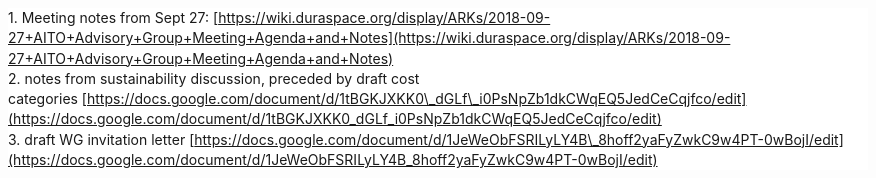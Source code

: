 1\. Meeting notes from Sept 27: [https://wiki.duraspace.org/display/ARKs/2018-09-27+AITO+Advisory+Group+Meeting+Agenda+and+Notes](https://wiki.duraspace.org/display/ARKs/2018-09-27+AITO+Advisory+Group+Meeting+Agenda+and+Notes)  
2\. notes from sustainability discussion, preceded by draft cost categories [https://docs.google.com/document/d/1tBGKJXKK0\_dGLf\_i0PsNpZb1dkCWqEQ5JedCeCqjfco/edit](https://docs.google.com/document/d/1tBGKJXKK0_dGLf_i0PsNpZb1dkCWqEQ5JedCeCqjfco/edit)  
3\. draft WG invitation letter [https://docs.google.com/document/d/1JeWeObFSRILyLY4B\_8hoff2yaFyZwkC9w4PT-0wBojI/edit](https://docs.google.com/document/d/1JeWeObFSRILyLY4B_8hoff2yaFyZwkC9w4PT-0wBojI/edit)